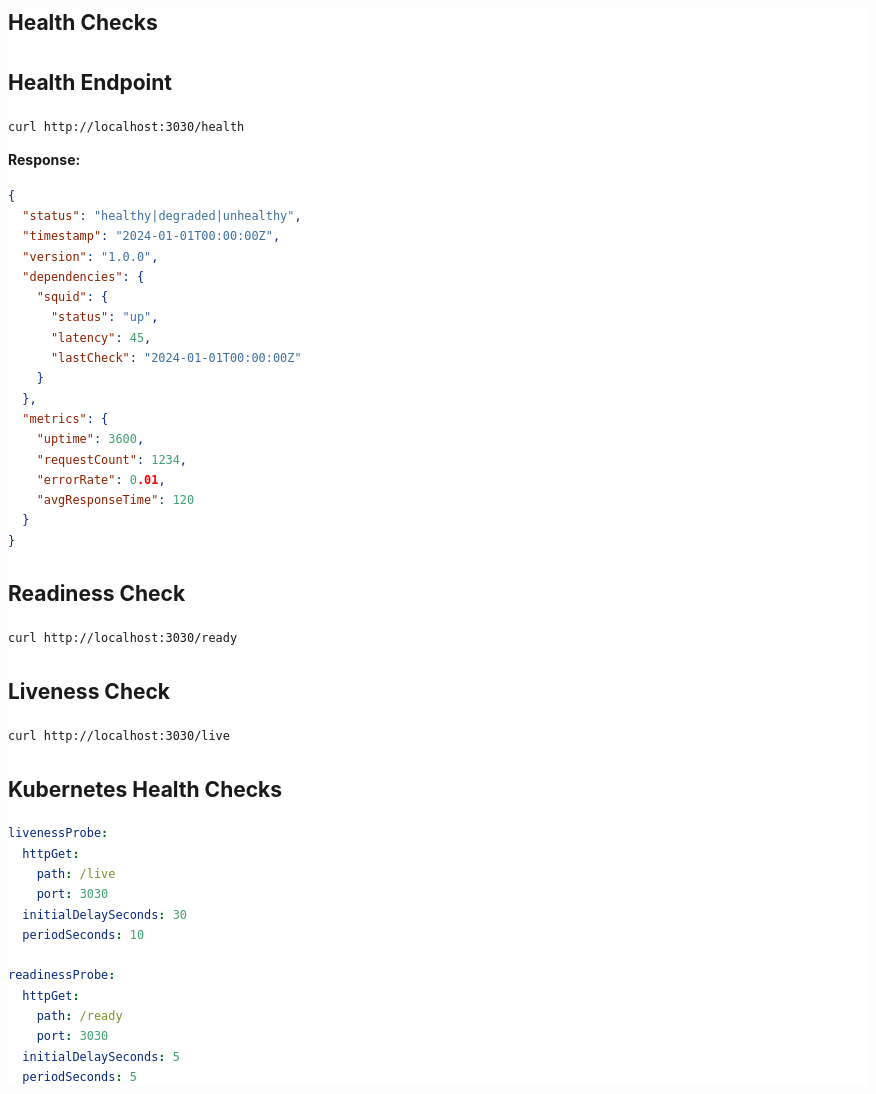 
## Health Checks

## Health Endpoint

```bash
curl http://localhost:3030/health
```

**Response:**
```json
{
  "status": "healthy|degraded|unhealthy",
  "timestamp": "2024-01-01T00:00:00Z",
  "version": "1.0.0",
  "dependencies": {
    "squid": {
      "status": "up",
      "latency": 45,
      "lastCheck": "2024-01-01T00:00:00Z"
    }
  },
  "metrics": {
    "uptime": 3600,
    "requestCount": 1234,
    "errorRate": 0.01,
    "avgResponseTime": 120
  }
}
```

## Readiness Check

```bash
curl http://localhost:3030/ready
```

## Liveness Check

```bash
curl http://localhost:3030/live
```

## Kubernetes Health Checks

```yaml
livenessProbe:
  httpGet:
    path: /live
    port: 3030
  initialDelaySeconds: 30
  periodSeconds: 10

readinessProbe:
  httpGet:
    path: /ready
    port: 3030
  initialDelaySeconds: 5
  periodSeconds: 5
```
